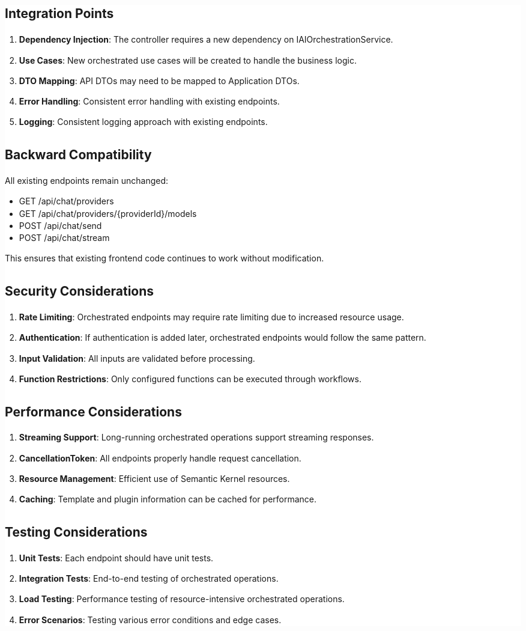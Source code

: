 
## Integration Points

1. **Dependency Injection**: The controller requires a new dependency on IAIOrchestrationService.

2. **Use Cases**: New orchestrated use cases will be created to handle the business logic.

3. **DTO Mapping**: API DTOs may need to be mapped to Application DTOs.

4. **Error Handling**: Consistent error handling with existing endpoints.

5. **Logging**: Consistent logging approach with existing endpoints.

## Backward Compatibility

All existing endpoints remain unchanged:
- GET /api/chat/providers
- GET /api/chat/providers/{providerId}/models
- POST /api/chat/send
- POST /api/chat/stream

This ensures that existing frontend code continues to work without modification.

## Security Considerations

1. **Rate Limiting**: Orchestrated endpoints may require rate limiting due to increased resource usage.

2. **Authentication**: If authentication is added later, orchestrated endpoints would follow the same pattern.

3. **Input Validation**: All inputs are validated before processing.

4. **Function Restrictions**: Only configured functions can be executed through workflows.

## Performance Considerations

1. **Streaming Support**: Long-running orchestrated operations support streaming responses.

2. **CancellationToken**: All endpoints properly handle request cancellation.

3. **Resource Management**: Efficient use of Semantic Kernel resources.

4. **Caching**: Template and plugin information can be cached for performance.

## Testing Considerations

1. **Unit Tests**: Each endpoint should have unit tests.

2. **Integration Tests**: End-to-end testing of orchestrated operations.

3. **Load Testing**: Performance testing of resource-intensive orchestrated operations.

4. **Error Scenarios**: Testing various error conditions and edge cases.
